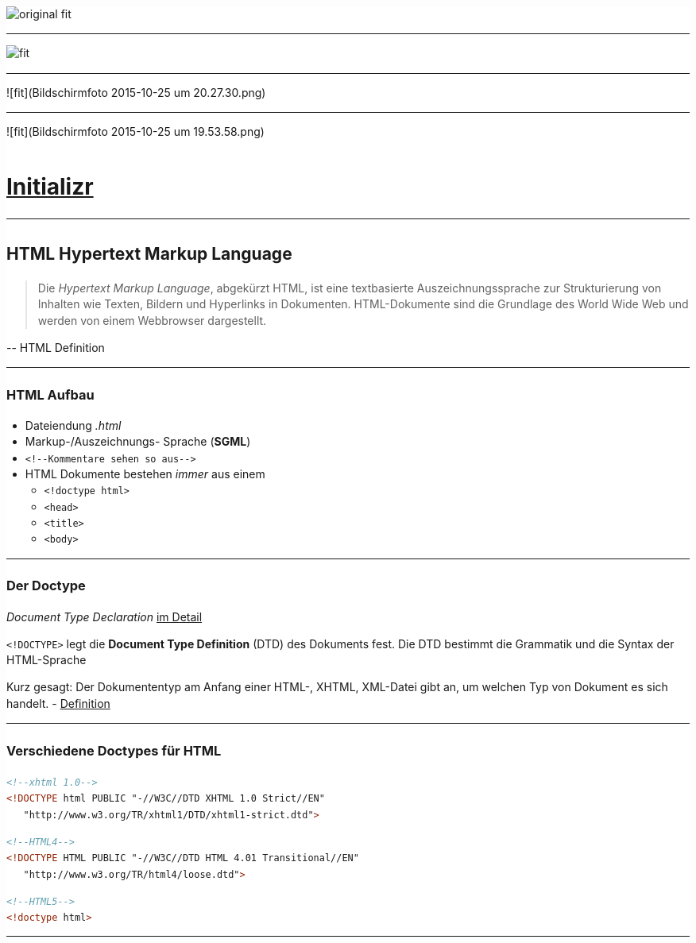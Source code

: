 ![original fit](http://localhost:4000/cheatsheets/assets/img/browser/html_css_js.png)

--- 
![fit](http://icons.iconarchive.com/icons/appicns/simplified-app/512/appicns-Chrome-icon.png)

---
![fit](Bildschirmfoto 2015-10-25 um 20.27.30.png)

---
![fit](Bildschirmfoto 2015-10-25 um 19.53.58.png)

# [Initializr](http://www.initializr.com/)
---

## HTML Hypertext Markup Language 

>Die _Hypertext Markup Language_, abgekürzt HTML, ist eine textbasierte Auszeichnungssprache zur Strukturierung von Inhalten wie Texten, Bildern und Hyperlinks in Dokumenten. HTML-Dokumente sind die Grundlage des World Wide Web und werden von einem Webbrowser dargestellt.

-- HTML Definition

---

### HTML Aufbau
- Dateiendung _.html_
- Markup-/Auszeichnungs- Sprache (__SGML__)
- `<!--Kommentare sehen so aus-->`
- HTML Dokumente bestehen _immer_ aus einem 
    - `<!doctype html>`
    - `<head>`
    - `<title>`
    - `<body>`

---

### Der Doctype
*Document Type Declaration* [im Detail](http://www.sitepoint.com/a-basic-html5-template/)

`<!DOCTYPE>` legt die __Document Type Definition__ (DTD) des Dokuments fest. Die DTD bestimmt die Grammatik und die Syntax der HTML-Sprache

Kurz gesagt: Der Dokumententyp am Anfang einer HTML-, XHTML, XML-Datei gibt an, um welchen Typ von Dokument es sich handelt. - [Definition](http://www.mediaevent.de/xhtml/doctype.html)

---

### Verschiedene Doctypes für __HTML__
```html
<!--xhtml 1.0-->
<!DOCTYPE html PUBLIC "-//W3C//DTD XHTML 1.0 Strict//EN"
   "http://www.w3.org/TR/xhtml1/DTD/xhtml1-strict.dtd">
```
```html
<!--HTML4-->
<!DOCTYPE HTML PUBLIC "-//W3C//DTD HTML 4.01 Transitional//EN"
   "http://www.w3.org/TR/html4/loose.dtd">
```
```html
<!--HTML5-->
<!doctype html>
```

---